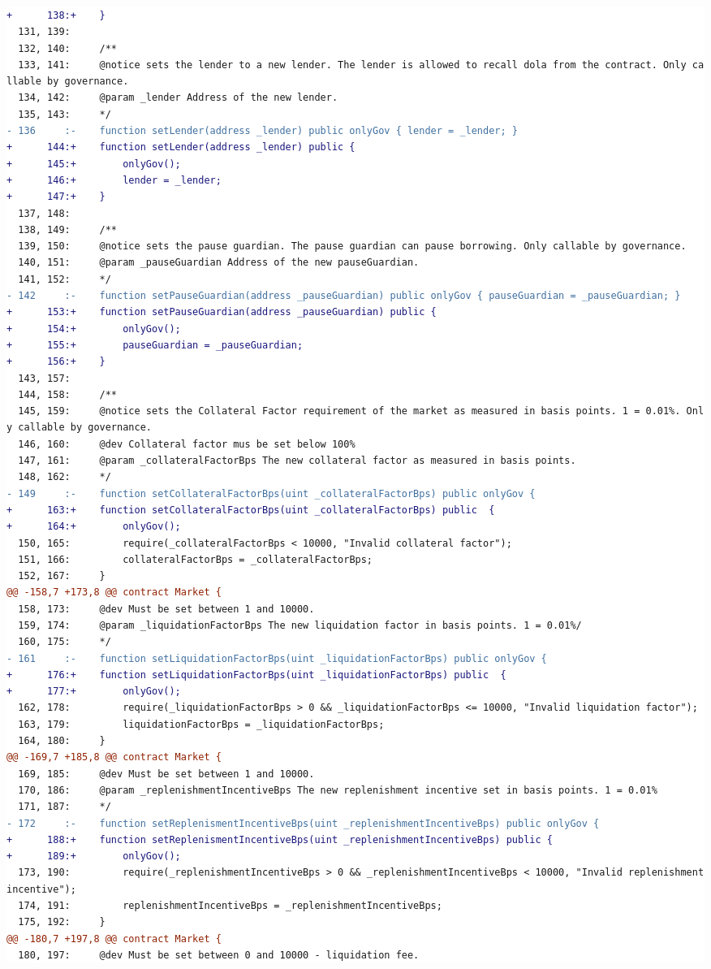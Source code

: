 ```diff
+      138:+    }
  131, 139: 
  132, 140:     /**
  133, 141:     @notice sets the lender to a new lender. The lender is allowed to recall dola from the contract. Only callable by governance.
  134, 142:     @param _lender Address of the new lender.
  135, 143:     */
- 136     :-    function setLender(address _lender) public onlyGov { lender = _lender; }
+      144:+    function setLender(address _lender) public { 
+      145:+        onlyGov();
+      146:+        lender = _lender; 
+      147:+    }
  137, 148: 
  138, 149:     /**
  139, 150:     @notice sets the pause guardian. The pause guardian can pause borrowing. Only callable by governance.
  140, 151:     @param _pauseGuardian Address of the new pauseGuardian.
  141, 152:     */
- 142     :-    function setPauseGuardian(address _pauseGuardian) public onlyGov { pauseGuardian = _pauseGuardian; }
+      153:+    function setPauseGuardian(address _pauseGuardian) public { 
+      154:+        onlyGov();
+      155:+        pauseGuardian = _pauseGuardian; 
+      156:+    }
  143, 157:     
  144, 158:     /**
  145, 159:     @notice sets the Collateral Factor requirement of the market as measured in basis points. 1 = 0.01%. Only callable by governance.
  146, 160:     @dev Collateral factor mus be set below 100%
  147, 161:     @param _collateralFactorBps The new collateral factor as measured in basis points. 
  148, 162:     */
- 149     :-    function setCollateralFactorBps(uint _collateralFactorBps) public onlyGov {
+      163:+    function setCollateralFactorBps(uint _collateralFactorBps) public  {
+      164:+        onlyGov();
  150, 165:         require(_collateralFactorBps < 10000, "Invalid collateral factor");
  151, 166:         collateralFactorBps = _collateralFactorBps;
  152, 167:     }
@@ -158,7 +173,8 @@ contract Market {
  158, 173:     @dev Must be set between 1 and 10000.
  159, 174:     @param _liquidationFactorBps The new liquidation factor in basis points. 1 = 0.01%/
  160, 175:     */
- 161     :-    function setLiquidationFactorBps(uint _liquidationFactorBps) public onlyGov {
+      176:+    function setLiquidationFactorBps(uint _liquidationFactorBps) public  {
+      177:+        onlyGov();
  162, 178:         require(_liquidationFactorBps > 0 && _liquidationFactorBps <= 10000, "Invalid liquidation factor");
  163, 179:         liquidationFactorBps = _liquidationFactorBps;
  164, 180:     }
@@ -169,7 +185,8 @@ contract Market {
  169, 185:     @dev Must be set between 1 and 10000.
  170, 186:     @param _replenishmentIncentiveBps The new replenishment incentive set in basis points. 1 = 0.01%
  171, 187:     */
- 172     :-    function setReplenismentIncentiveBps(uint _replenishmentIncentiveBps) public onlyGov {
+      188:+    function setReplenismentIncentiveBps(uint _replenishmentIncentiveBps) public {
+      189:+        onlyGov();
  173, 190:         require(_replenishmentIncentiveBps > 0 && _replenishmentIncentiveBps < 10000, "Invalid replenishment incentive");
  174, 191:         replenishmentIncentiveBps = _replenishmentIncentiveBps;
  175, 192:     }
@@ -180,7 +197,8 @@ contract Market {
  180, 197:     @dev Must be set between 0 and 10000 - liquidation fee.
```